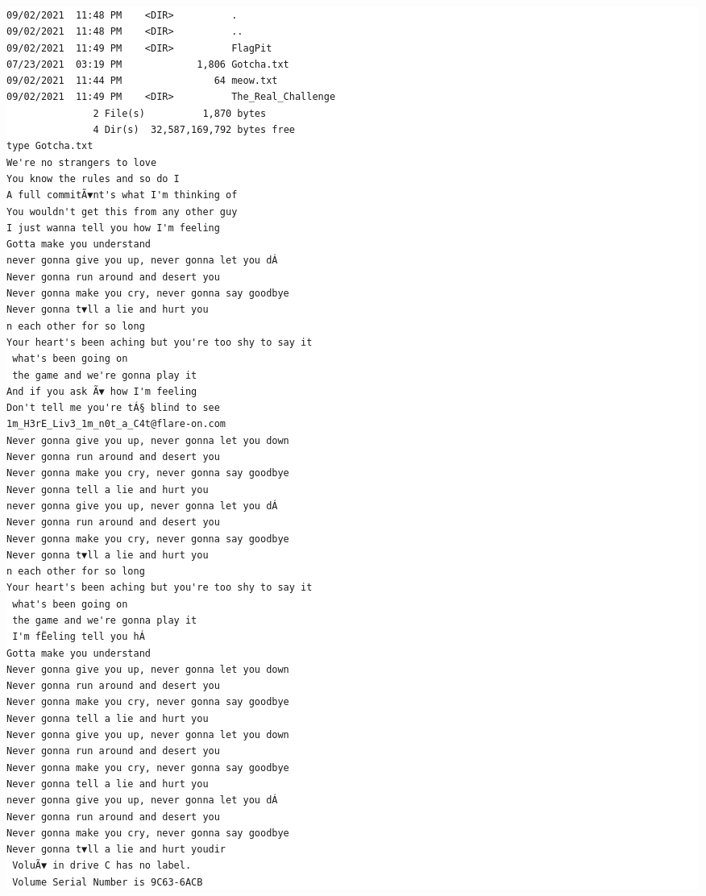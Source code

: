     09/02/2021  11:48 PM    <DIR>          .
    09/02/2021  11:48 PM    <DIR>          ..
    09/02/2021  11:49 PM    <DIR>          FlagPit
    07/23/2021  03:19 PM             1,806 Gotcha.txt
    09/02/2021  11:44 PM                64 meow.txt
    09/02/2021  11:49 PM    <DIR>          The_Real_Challenge
                   2 File(s)          1,870 bytes
                   4 Dir(s)  32,587,169,792 bytes free
    type Gotcha.txt
    We're no strangers to love
    You know the rules and so do I
    A full commitÃ▼nt's what I'm thinking of
    You wouldn't get this from any other guy
    I just wanna tell you how I'm feeling
    Gotta make you understand
    never gonna give you up, never gonna let you dÁ
    Never gonna run around and desert you
    Never gonna make you cry, never gonna say goodbye
    Never gonna t▼ll a lie and hurt you
    n each other for so long
    Your heart's been aching but you're too shy to say it
     what's been going on
     the game and we're gonna play it
    And if you ask Ã▼ how I'm feeling
    Don't tell me you're tÁ§ blind to see
    1m_H3rE_Liv3_1m_n0t_a_C4t@flare-on.com
    Never gonna give you up, never gonna let you down
    Never gonna run around and desert you
    Never gonna make you cry, never gonna say goodbye
    Never gonna tell a lie and hurt you
    never gonna give you up, never gonna let you dÁ
    Never gonna run around and desert you
    Never gonna make you cry, never gonna say goodbye
    Never gonna t▼ll a lie and hurt you
    n each other for so long
    Your heart's been aching but you're too shy to say it
     what's been going on
     the game and we're gonna play it
     I'm fËeling tell you hÁ
    Gotta make you understand
    Never gonna give you up, never gonna let you down
    Never gonna run around and desert you
    Never gonna make you cry, never gonna say goodbye
    Never gonna tell a lie and hurt you
    Never gonna give you up, never gonna let you down
    Never gonna run around and desert you
    Never gonna make you cry, never gonna say goodbye
    Never gonna tell a lie and hurt you
    never gonna give you up, never gonna let you dÁ
    Never gonna run around and desert you
    Never gonna make you cry, never gonna say goodbye
    Never gonna t▼ll a lie and hurt youdir
     VoluÃ▼ in drive C has no label.
     Volume Serial Number is 9C63-6ACB
    
